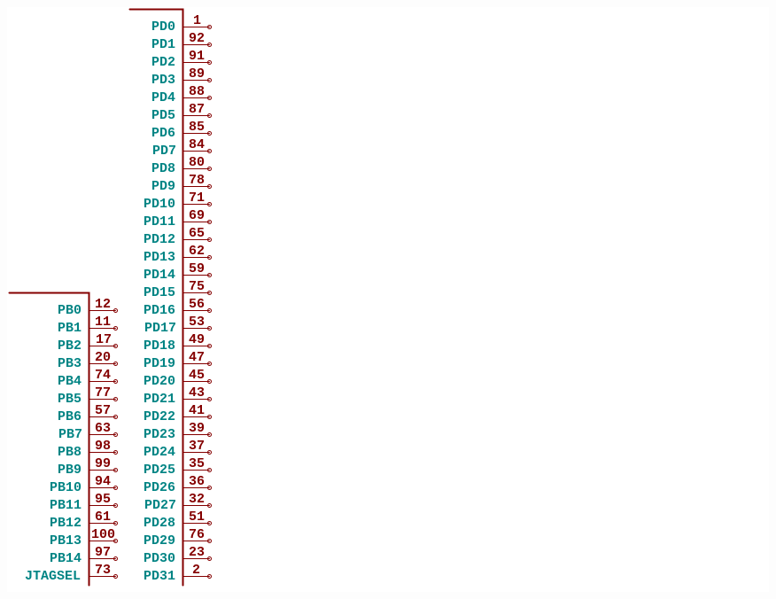 ![ATSAM4E16CA-AU__3__1](/images/Atmel__ATSAM4E16CA-AU__3__1.png?raw=true) 
![ATSAM4E16CA-AU__4__1](/images/Atmel__ATSAM4E16CA-AU__4__1.png?raw=true) 
